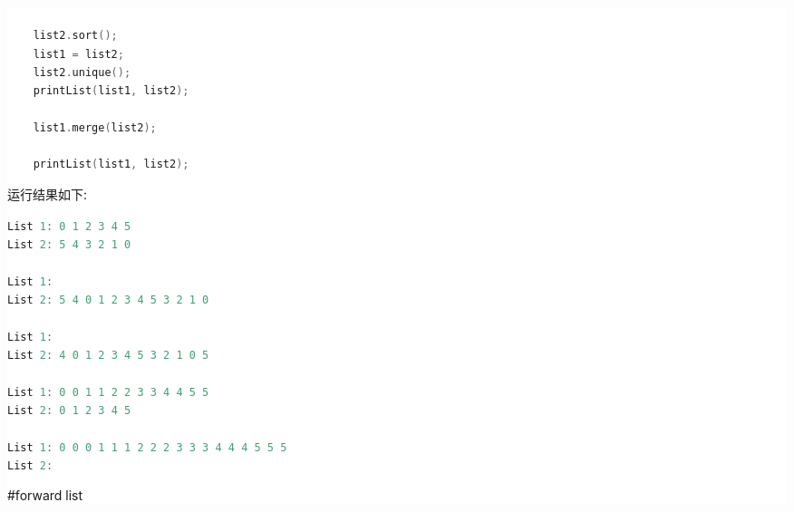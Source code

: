 ```c

    list2.sort();
    list1 = list2;
    list2.unique();
    printList(list1, list2);

    list1.merge(list2);

    printList(list1, list2);
```
运行结果如下:  
```c
List 1: 0 1 2 3 4 5 
List 2: 5 4 3 2 1 0 

List 1: 
List 2: 5 4 0 1 2 3 4 5 3 2 1 0 

List 1: 
List 2: 4 0 1 2 3 4 5 3 2 1 0 5 

List 1: 0 0 1 1 2 2 3 3 4 4 5 5 
List 2: 0 1 2 3 4 5 

List 1: 0 0 0 1 1 1 2 2 2 3 3 3 4 4 4 5 5 5 
List 2: 

```

#forward list  






